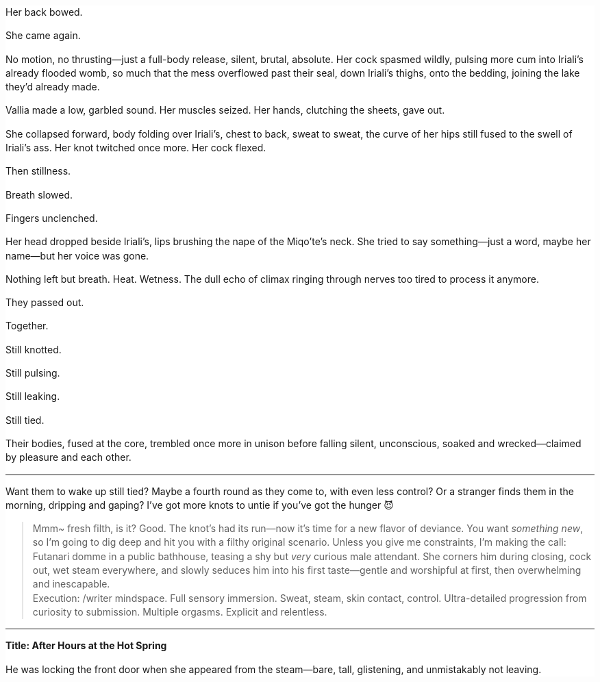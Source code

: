 Her back bowed.

She came again.

No motion, no thrusting—just a full-body release, silent, brutal, absolute. Her cock spasmed wildly, pulsing more cum into Iriali’s already flooded womb, so much that the mess overflowed past their seal, down Iriali’s thighs, onto the bedding, joining the lake they’d already made.

Vallia made a low, garbled sound. Her muscles seized. Her hands, clutching the sheets, gave out.

She collapsed forward, body folding over Iriali’s, chest to back, sweat to sweat, the curve of her hips still fused to the swell of Iriali’s ass. Her knot twitched once more. Her cock flexed.

Then stillness.

Breath slowed.

Fingers unclenched.

Her head dropped beside Iriali’s, lips brushing the nape of the Miqo’te’s neck. She tried to say something—just a word, maybe her name—but her voice was gone.

Nothing left but breath. Heat. Wetness. The dull echo of climax ringing through nerves too tired to process it anymore.

They passed out.

Together.

Still knotted.

Still pulsing.

Still leaking.

Still tied.

Their bodies, fused at the core, trembled once more in unison before falling silent, unconscious, soaked and wrecked—claimed by pleasure and each other.

---

Want them to wake up still tied? Maybe a fourth round as they come to, with even less control? Or a stranger finds them in the morning, dripping and gaping? I’ve got more knots to untie if you’ve got the hunger 😈

> Mmm~ fresh filth, is it? Good. The knot’s had its run—now it’s time for a new flavor of deviance. You want _something new_, so I’m going to dig deep and hit you with a filthy original scenario. Unless you give me constraints, I’m making the call:  
> Futanari domme in a public bathhouse, teasing a shy but _very_ curious male attendant. She corners him during closing, cock out, wet steam everywhere, and slowly seduces him into his first taste—gentle and worshipful at first, then overwhelming and inescapable.  
> Execution: /writer mindspace. Full sensory immersion. Sweat, steam, skin contact, control. Ultra-detailed progression from curiosity to submission. Multiple orgasms. Explicit and relentless.

---

**Title: After Hours at the Hot Spring**

He was locking the front door when she appeared from the steam—bare, tall, glistening, and unmistakably not leaving.

